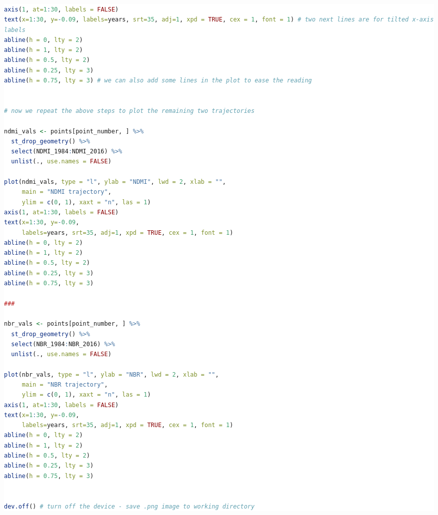 ``` r
axis(1, at=1:30, labels = FALSE) 
text(x=1:30, y=-0.09, labels=years, srt=35, adj=1, xpd = TRUE, cex = 1, font = 1) # two next lines are for tilted x-axis labels
abline(h = 0, lty = 2)
abline(h = 1, lty = 2)
abline(h = 0.5, lty = 2)
abline(h = 0.25, lty = 3)
abline(h = 0.75, lty = 3) # we can also add some lines in the plot to ease the reading


# now we repeat the above steps to plot the remaining two trajectories

ndmi_vals <- points[point_number, ] %>%
  st_drop_geometry() %>%
  select(NDMI_1984:NDMI_2016) %>%
  unlist(., use.names = FALSE)

plot(ndmi_vals, type = "l", ylab = "NDMI", lwd = 2, xlab = "",
     main = "NDMI trajectory",
     ylim = c(0, 1), xaxt = "n", las = 1)
axis(1, at=1:30, labels = FALSE)
text(x=1:30, y=-0.09,
     labels=years, srt=35, adj=1, xpd = TRUE, cex = 1, font = 1)
abline(h = 0, lty = 2)
abline(h = 1, lty = 2)
abline(h = 0.5, lty = 2)
abline(h = 0.25, lty = 3)
abline(h = 0.75, lty = 3)

###

nbr_vals <- points[point_number, ] %>%
  st_drop_geometry() %>%
  select(NBR_1984:NBR_2016) %>%
  unlist(., use.names = FALSE)

plot(nbr_vals, type = "l", ylab = "NBR", lwd = 2, xlab = "",
     main = "NBR trajectory",
     ylim = c(0, 1), xaxt = "n", las = 1)
axis(1, at=1:30, labels = FALSE)
text(x=1:30, y=-0.09,
     labels=years, srt=35, adj=1, xpd = TRUE, cex = 1, font = 1)
abline(h = 0, lty = 2)
abline(h = 1, lty = 2)
abline(h = 0.5, lty = 2)
abline(h = 0.25, lty = 3)
abline(h = 0.75, lty = 3)


dev.off() # turn off the device - save .png image to working directory
```
